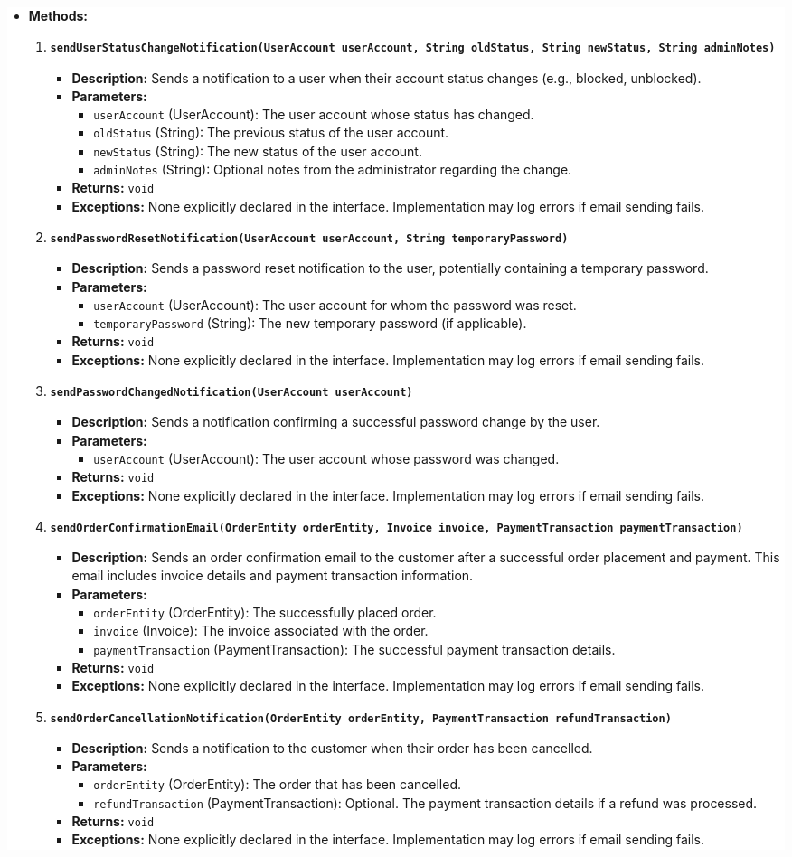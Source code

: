 *   **Methods:**

    1.  **`sendUserStatusChangeNotification(UserAccount userAccount, String oldStatus, String newStatus, String adminNotes)`**
        *   **Description:** Sends a notification to a user when their account status changes (e.g., blocked, unblocked).
        *   **Parameters:**
            *   `userAccount` (UserAccount): The user account whose status has changed.
            *   `oldStatus` (String): The previous status of the user account.
            *   `newStatus` (String): The new status of the user account.
            *   `adminNotes` (String): Optional notes from the administrator regarding the change.
        *   **Returns:** `void`
        *   **Exceptions:** None explicitly declared in the interface. Implementation may log errors if email sending fails.

    2.  **`sendPasswordResetNotification(UserAccount userAccount, String temporaryPassword)`**
        *   **Description:** Sends a password reset notification to the user, potentially containing a temporary password.
        *   **Parameters:**
            *   `userAccount` (UserAccount): The user account for whom the password was reset.
            *   `temporaryPassword` (String): The new temporary password (if applicable).
        *   **Returns:** `void`
        *   **Exceptions:** None explicitly declared in the interface. Implementation may log errors if email sending fails.

    3.  **`sendPasswordChangedNotification(UserAccount userAccount)`**
        *   **Description:** Sends a notification confirming a successful password change by the user.
        *   **Parameters:**
            *   `userAccount` (UserAccount): The user account whose password was changed.
        *   **Returns:** `void`
        *   **Exceptions:** None explicitly declared in the interface. Implementation may log errors if email sending fails.

    4.  **`sendOrderConfirmationEmail(OrderEntity orderEntity, Invoice invoice, PaymentTransaction paymentTransaction)`**
        *   **Description:** Sends an order confirmation email to the customer after a successful order placement and payment. This email includes invoice details and payment transaction information.
        *   **Parameters:**
            *   `orderEntity` (OrderEntity): The successfully placed order.
            *   `invoice` (Invoice): The invoice associated with the order.
            *   `paymentTransaction` (PaymentTransaction): The successful payment transaction details.
        *   **Returns:** `void`
        *   **Exceptions:** None explicitly declared in the interface. Implementation may log errors if email sending fails.

    5.  **`sendOrderCancellationNotification(OrderEntity orderEntity, PaymentTransaction refundTransaction)`**
        *   **Description:** Sends a notification to the customer when their order has been cancelled.
        *   **Parameters:**
            *   `orderEntity` (OrderEntity): The order that has been cancelled.
            *   `refundTransaction` (PaymentTransaction): Optional. The payment transaction details if a refund was processed.
        *   **Returns:** `void`
        *   **Exceptions:** None explicitly declared in the interface. Implementation may log errors if email sending fails.
